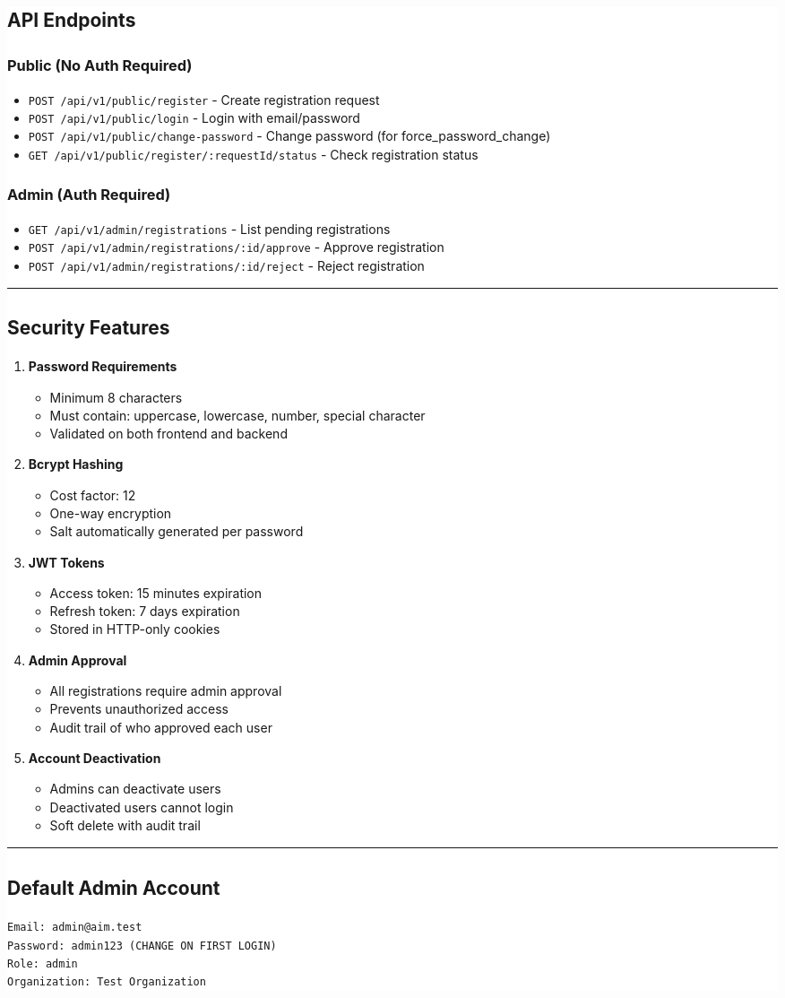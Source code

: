
## API Endpoints

### Public (No Auth Required)
- `POST /api/v1/public/register` - Create registration request
- `POST /api/v1/public/login` - Login with email/password
- `POST /api/v1/public/change-password` - Change password (for force_password_change)
- `GET /api/v1/public/register/:requestId/status` - Check registration status

### Admin (Auth Required)
- `GET /api/v1/admin/registrations` - List pending registrations
- `POST /api/v1/admin/registrations/:id/approve` - Approve registration
- `POST /api/v1/admin/registrations/:id/reject` - Reject registration

---

## Security Features

1. **Password Requirements**
   - Minimum 8 characters
   - Must contain: uppercase, lowercase, number, special character
   - Validated on both frontend and backend

2. **Bcrypt Hashing**
   - Cost factor: 12
   - One-way encryption
   - Salt automatically generated per password

3. **JWT Tokens**
   - Access token: 15 minutes expiration
   - Refresh token: 7 days expiration
   - Stored in HTTP-only cookies

4. **Admin Approval**
   - All registrations require admin approval
   - Prevents unauthorized access
   - Audit trail of who approved each user

5. **Account Deactivation**
   - Admins can deactivate users
   - Deactivated users cannot login
   - Soft delete with audit trail

---

## Default Admin Account

```
Email: admin@aim.test
Password: admin123 (CHANGE ON FIRST LOGIN)
Role: admin
Organization: Test Organization
```
